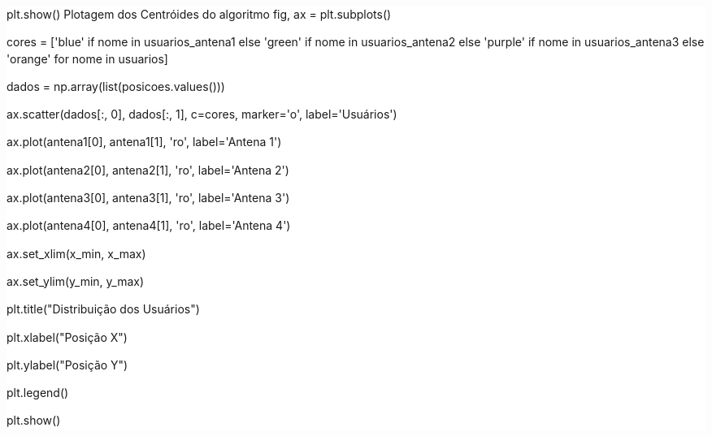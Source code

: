 plt.show()
Plotagem dos Centróides do algoritmo
fig, ax = plt.subplots()

cores = ['blue' if nome in usuarios_antena1 else 'green' if nome in usuarios_antena2 else 'purple' if nome in usuarios_antena3 else 'orange' for nome in usuarios]

dados = np.array(list(posicoes.values()))

ax.scatter(dados[:, 0], dados[:, 1], c=cores, marker='o', label='Usuários')

ax.plot(antena1[0], antena1[1], 'ro', label='Antena 1')

ax.plot(antena2[0], antena2[1], 'ro', label='Antena 2')

ax.plot(antena3[0], antena3[1], 'ro', label='Antena 3')

ax.plot(antena4[0], antena4[1], 'ro', label='Antena 4')

ax.set_xlim(x_min, x_max)

ax.set_ylim(y_min, y_max)

plt.title("Distribuição dos Usuários")

plt.xlabel("Posição X")

plt.ylabel("Posição Y")

plt.legend()

plt.show()